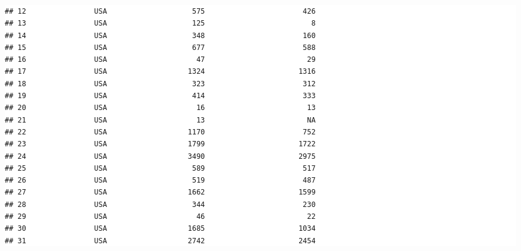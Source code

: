     ## 12                USA                    575                       426
    ## 13                USA                    125                         8
    ## 14                USA                    348                       160
    ## 15                USA                    677                       588
    ## 16                USA                     47                        29
    ## 17                USA                   1324                      1316
    ## 18                USA                    323                       312
    ## 19                USA                    414                       333
    ## 20                USA                     16                        13
    ## 21                USA                     13                        NA
    ## 22                USA                   1170                       752
    ## 23                USA                   1799                      1722
    ## 24                USA                   3490                      2975
    ## 25                USA                    589                       517
    ## 26                USA                    519                       487
    ## 27                USA                   1662                      1599
    ## 28                USA                    344                       230
    ## 29                USA                     46                        22
    ## 30                USA                   1685                      1034
    ## 31                USA                   2742                      2454